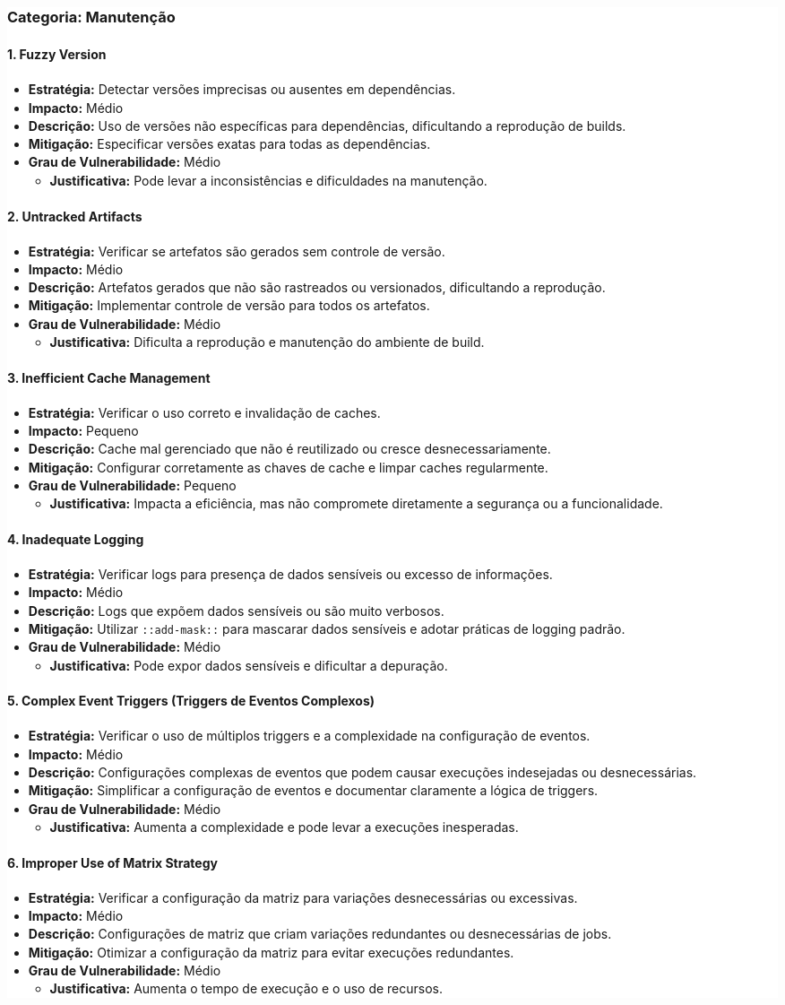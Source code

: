 ### Categoria: Manutenção

#### 1. **Fuzzy Version**
- **Estratégia:** Detectar versões imprecisas ou ausentes em dependências.
- **Impacto:** Médio
- **Descrição:** Uso de versões não específicas para dependências, dificultando a reprodução de builds.
- **Mitigação:** Especificar versões exatas para todas as dependências.
- **Grau de Vulnerabilidade:** Médio
  - **Justificativa:** Pode levar a inconsistências e dificuldades na manutenção.

#### 2. **Untracked Artifacts**
- **Estratégia:** Verificar se artefatos são gerados sem controle de versão.
- **Impacto:** Médio
- **Descrição:** Artefatos gerados que não são rastreados ou versionados, dificultando a reprodução.
- **Mitigação:** Implementar controle de versão para todos os artefatos.
- **Grau de Vulnerabilidade:** Médio
  - **Justificativa:** Dificulta a reprodução e manutenção do ambiente de build.

#### 3. **Inefficient Cache Management**
- **Estratégia:** Verificar o uso correto e invalidação de caches.
- **Impacto:** Pequeno
- **Descrição:** Cache mal gerenciado que não é reutilizado ou cresce desnecessariamente.
- **Mitigação:** Configurar corretamente as chaves de cache e limpar caches regularmente.
- **Grau de Vulnerabilidade:** Pequeno
  - **Justificativa:** Impacta a eficiência, mas não compromete diretamente a segurança ou a funcionalidade.

#### 4. **Inadequate Logging**
- **Estratégia:** Verificar logs para presença de dados sensíveis ou excesso de informações.
- **Impacto:** Médio
- **Descrição:** Logs que expõem dados sensíveis ou são muito verbosos.
- **Mitigação:** Utilizar `::add-mask::` para mascarar dados sensíveis e adotar práticas de logging padrão.
- **Grau de Vulnerabilidade:** Médio
  - **Justificativa:** Pode expor dados sensíveis e dificultar a depuração.

#### 5. **Complex Event Triggers (Triggers de Eventos Complexos)**
- **Estratégia:** Verificar o uso de múltiplos triggers e a complexidade na configuração de eventos.
- **Impacto:** Médio
- **Descrição:** Configurações complexas de eventos que podem causar execuções indesejadas ou desnecessárias.
- **Mitigação:** Simplificar a configuração de eventos e documentar claramente a lógica de triggers.
- **Grau de Vulnerabilidade:** Médio
  - **Justificativa:** Aumenta a complexidade e pode levar a execuções inesperadas.

#### 6. **Improper Use of Matrix Strategy**
- **Estratégia:** Verificar a configuração da matriz para variações desnecessárias ou excessivas.
- **Impacto:** Médio
- **Descrição:** Configurações de matriz que criam variações redundantes ou desnecessárias de jobs.
- **Mitigação:** Otimizar a configuração da matriz para evitar execuções redundantes.
- **Grau de Vulnerabilidade:** Médio
  - **Justificativa:** Aumenta o tempo de execução e o uso de recursos.
